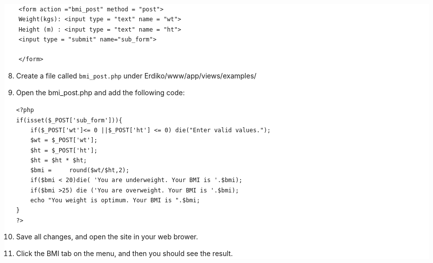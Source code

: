 		<form action ="bmi_post" method = "post">
	    Weight(kgs): <input type = "text" name = "wt">
	    Height (m) : <input type = "text" name = "ht">
	    <input type = "submit" name="sub_form">
	    
		</form>

8.  Create a file called `bmi_post.php` under Erdiko/www/app/views/examples/

9.  Open the bmi_post.php and add the following code:

		<?php
	    if(isset($_POST['sub_form'])){
	        if($_POST['wt']<= 0 ||$_POST['ht'] <= 0) die("Enter valid values.");
	        $wt = $_POST['wt'];
	        $ht = $_POST['ht'];
	        $ht = $ht * $ht;
	        $bmi =     round($wt/$ht,2);
	        if($bmi < 20)die( 'You are underweight. Your BMI is '.$bmi);
	        if($bmi >25) die ('You are overweight. Your BMI is '.$bmi);
	        echo "You weight is optimum. Your BMI is ".$bmi;
	    }
		?>


10.  Save all changes, and open the site in your web brower.

11.  Click the BMI tab on the menu, and then you should see the result.






